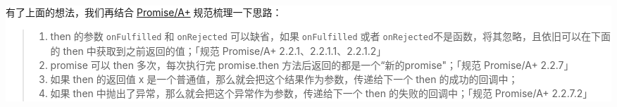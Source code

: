 有了上面的想法，我们再结合 [Promise/A+](https://link.juejin.cn?target=https%3A%2F%2Fpromisesaplus.com%2F) 规范梳理一下思路：

> 1. then 的参数 `onFulfilled` 和 `onRejected` 可以缺省，如果 `onFulfilled` 或者 `onRejected`不是函数，将其忽略，且依旧可以在下面的 then 中获取到之前返回的值；「规范 Promise/A+ 2.2.1、2.2.1.1、2.2.1.2」
> 2. promise 可以 then 多次，每次执行完 promise.then 方法后返回的都是一个“新的promise"；「规范 Promise/A+ 2.2.7」
> 3. 如果 then 的返回值 x 是一个普通值，那么就会把这个结果作为参数，传递给下一个 then 的成功的回调中；
> 4. 如果 then 中抛出了异常，那么就会把这个异常作为参数，传递给下一个 then 的失败的回调中；「规范 Promise/A+ 2.2.7.2」
